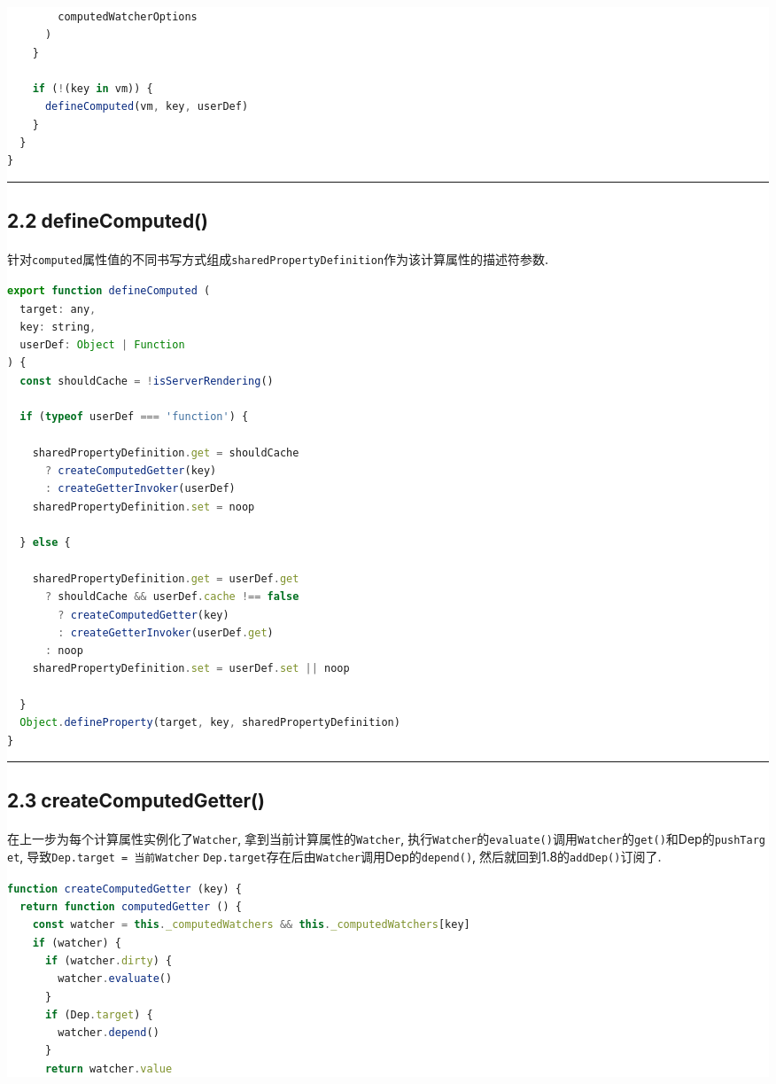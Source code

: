 ```javascript
        computedWatcherOptions
      )
    }

    if (!(key in vm)) {
      defineComputed(vm, key, userDef)
    }
  }
}
```

---


## 2.2 defineComputed()
针对`computed`属性值的不同书写方式组成`sharedPropertyDefinition`作为该计算属性的描述符参数.
```javascript
export function defineComputed (
  target: any,
  key: string,
  userDef: Object | Function
) {
  const shouldCache = !isServerRendering()
  
  if (typeof userDef === 'function') {
  
    sharedPropertyDefinition.get = shouldCache
      ? createComputedGetter(key)
      : createGetterInvoker(userDef)
    sharedPropertyDefinition.set = noop
    
  } else {
  
    sharedPropertyDefinition.get = userDef.get
      ? shouldCache && userDef.cache !== false
        ? createComputedGetter(key)
        : createGetterInvoker(userDef.get)
      : noop
    sharedPropertyDefinition.set = userDef.set || noop
    
  }
  Object.defineProperty(target, key, sharedPropertyDefinition)
}
```

---

## 2.3 createComputedGetter()
在上一步为每个计算属性实例化了`Watcher`, 拿到当前计算属性的`Watcher`, 执行`Watcher`的`evaluate()`调用`Watcher`的`get()`和Dep的`pushTarget`, 导致`Dep.target = 当前Watcher`
`Dep.target`存在后由`Watcher`调用Dep的`depend()`, 然后就回到1.8的`addDep()`订阅了.
```javascript
function createComputedGetter (key) {
  return function computedGetter () {
    const watcher = this._computedWatchers && this._computedWatchers[key]
    if (watcher) {
      if (watcher.dirty) {
        watcher.evaluate()
      }
      if (Dep.target) {
        watcher.depend()
      }
      return watcher.value
```